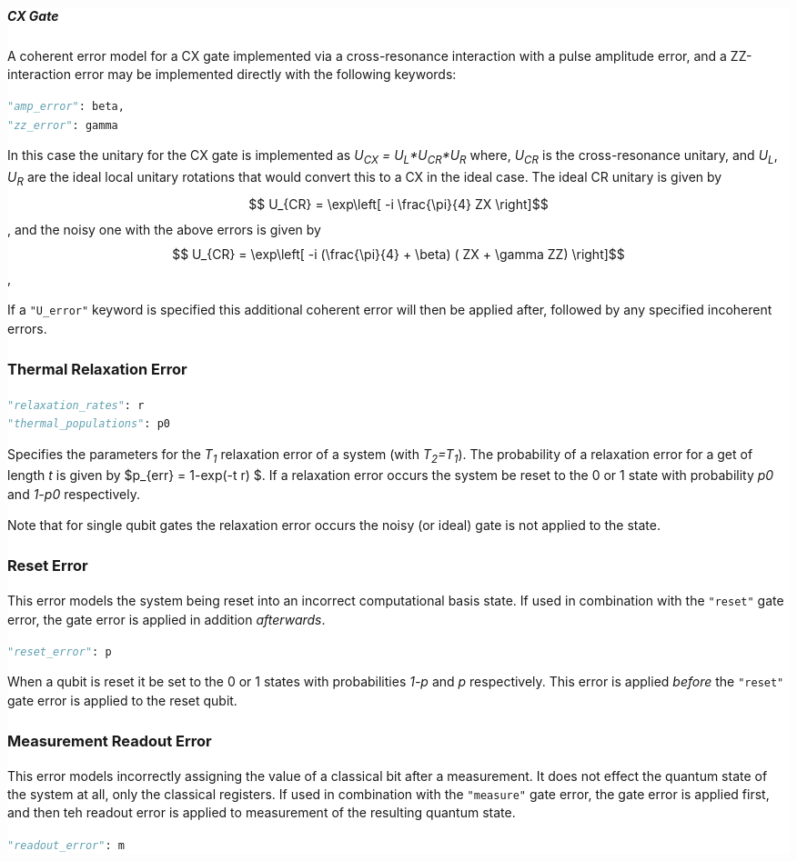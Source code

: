 ##### CX Gate

A coherent error model for a CX gate implemented via a cross-resonance interaction with a pulse amplitude error, and a ZZ-interaction error may be implemented directly with the following keywords:

```python
"amp_error": beta,
"zz_error": gamma
```

In this case the unitary for the CX gate is implemented as *U<sub>CX</sub> = U<sub>L</sub>\*U<sub>CR</sub>\*U<sub>R</sub>* where, *U<sub>CR</sub>* is the cross-resonance unitary, and *U<sub>L</sub>*, *U<sub>R</sub>* are the ideal local unitary rotations that would convert this to a CX in the ideal case. The ideal CR unitary is given by $$ U_{CR} = \exp\left[ -i \frac{\pi}{4} ZX  \right]$$, and the noisy one with the above errors is given by
$$ U_{CR} = \exp\left[ -i (\frac{\pi}{4} + \beta) ( ZX + \gamma ZZ) \right]$$,

If a `"U_error"` keyword is specified this additional coherent error will then be applied after, followed by any specified incoherent errors.

### Thermal Relaxation Error

```python
"relaxation_rates": r
"thermal_populations": p0
```

Specifies the parameters for the *T<sub>1</sub>* relaxation error of a system (with *T<sub>2</sub>=T<sub>1</sub>*). The probability of a relaxation error for a get of length *t* is given by $p_{err} = 1-exp(-t r) $. If a relaxation error occurs the system be reset to the 0 or 1 state with probability *p0* and *1-p0* respectively.

Note that for single qubit gates the relaxation error occurs the noisy (or ideal) gate is not applied to the state.

### Reset Error

This error models the system being reset into an incorrect computational basis state. If used in combination with the `"reset"` gate error, the gate error is applied in addition *afterwards*.

```python
"reset_error": p
```

When a qubit is reset it be set to the 0 or 1 states with probabilities *1-p* and *p* respectively. This error is applied *before* the `"reset"` gate error is applied to the reset qubit.


### Measurement Readout Error

This error models incorrectly assigning the value of a classical bit after a measurement. It does not effect the quantum state of the system at all, only the classical registers. If used in combination with the `"measure"` gate error, the gate error is applied first, and then teh readout error is applied to measurement of the resulting quantum state.


```python
"readout_error": m
```
